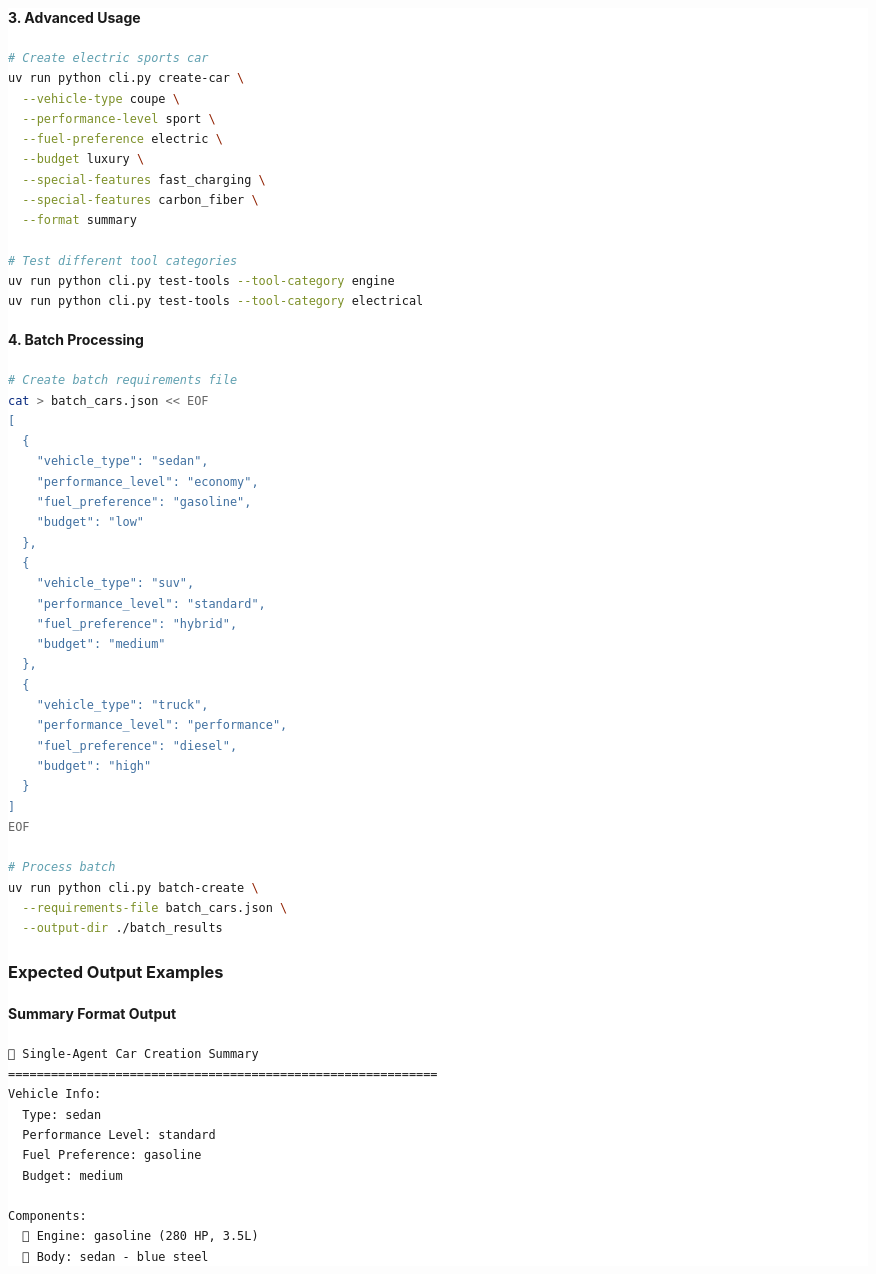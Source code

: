#### **3. Advanced Usage**
```bash
# Create electric sports car
uv run python cli.py create-car \
  --vehicle-type coupe \
  --performance-level sport \
  --fuel-preference electric \
  --budget luxury \
  --special-features fast_charging \
  --special-features carbon_fiber \
  --format summary

# Test different tool categories
uv run python cli.py test-tools --tool-category engine
uv run python cli.py test-tools --tool-category electrical
```

#### **4. Batch Processing**
```bash
# Create batch requirements file
cat > batch_cars.json << EOF
[
  {
    "vehicle_type": "sedan",
    "performance_level": "economy",
    "fuel_preference": "gasoline",
    "budget": "low"
  },
  {
    "vehicle_type": "suv",
    "performance_level": "standard",
    "fuel_preference": "hybrid",
    "budget": "medium"
  },
  {
    "vehicle_type": "truck",
    "performance_level": "performance",
    "fuel_preference": "diesel",
    "budget": "high"
  }
]
EOF

# Process batch
uv run python cli.py batch-create \
  --requirements-file batch_cars.json \
  --output-dir ./batch_results
```

### **Expected Output Examples**

#### **Summary Format Output**
```
🚗 Single-Agent Car Creation Summary
============================================================
Vehicle Info:
  Type: sedan
  Performance Level: standard
  Fuel Preference: gasoline
  Budget: medium

Components:
  🔧 Engine: gasoline (280 HP, 3.5L)
  🚙 Body: sedan - blue steel
```